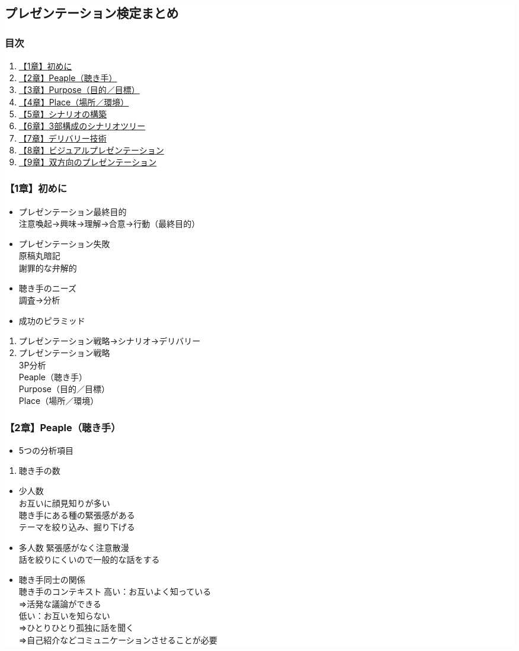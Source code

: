## プレゼンテーション検定まとめ

### 目次
1. [【1章】初めに](#【1章】初めに)  
1. [【2章】Peaple（聴き手）](#【2章】Peaple（聴き手）)
1. [【3章】Purpose（目的／目標）](#【3章】Purpose（目的／目標）)
1. [【4章】Place（場所／環境）](#【4章】Place（場所／環境）)
1. [【5章】シナリオの構築](#【5章】シナリオの構築)
1. [【6章】3部構成のシナリオツリー](#【6章】3部構成のシナリオツリー)
1. [【7章】デリバリー技術](#【7章】デリバリー技術)
1. [【8章】ビジュアルプレゼンテーション](#【8章】ビジュアルプレゼンテーション)
1. [【9章】双方向のプレゼンテーション](#【9章】双方向のプレゼンテーション)

### 【1章】初めに
* プレゼンテーション最終目的  
注意喚起→興味→理解→合意→行動（最終目的）  

* プレゼンテーション失敗  
原稿丸暗記  
謝罪的な弁解的  

* 聴き手のニーズ  
調査→分析  

* 成功のピラミッド  
 1. プレゼンテーション戦略→シナリオ→デリバリー  
 1. プレゼンテーション戦略  
3P分析  
Peaple（聴き手）  
Purpose（目的／目標）  
Place（場所／環境）  

### 【2章】Peaple（聴き手）
* 5つの分析項目

1. 聴き手の数
 * 少人数  
お互いに顔見知りが多い  
聴き手にある種の緊張感がある  
テーマを絞り込み、掘り下げる  

 * 多人数
緊張感がなく注意散漫  
話を絞りにくいので一般的な話をする  

 * 聴き手同士の関係  
聴き手のコンテキスト
高い：お互いよく知っている  
⇒活発な議論ができる  
低い：お互いを知らない  
⇒ひとりひとり孤独に話を聞く  
⇒自己紹介などコミュニケーションさせることが必要  
